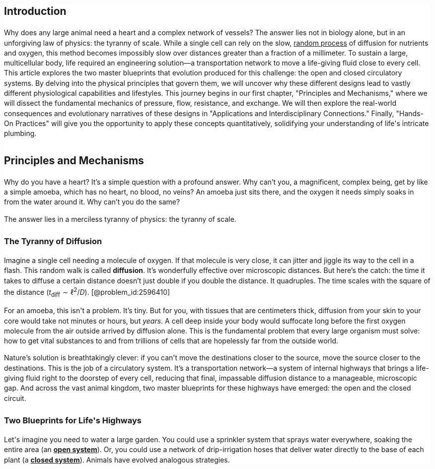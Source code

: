## Introduction
Why does any large animal need a heart and a complex network of vessels? The answer lies not in biology alone, but in an unforgiving law of physics: the tyranny of scale. While a single cell can rely on the slow, [random process](@article_id:269111) of diffusion for nutrients and oxygen, this method becomes impossibly slow over distances greater than a fraction of a millimeter. To sustain a large, multicellular body, life required an engineering solution—a transportation network to move a life-giving fluid close to every cell. This article explores the two master blueprints that evolution produced for this challenge: the open and closed circulatory systems. By delving into the physical principles that govern them, we will uncover why these different designs lead to vastly different physiological capabilities and lifestyles. This journey begins in our first chapter, "Principles and Mechanisms," where we will dissect the fundamental mechanics of pressure, flow, resistance, and exchange. We will then explore the real-world consequences and evolutionary narratives of these designs in "Applications and Interdisciplinary Connections." Finally, "Hands-On Practices" will give you the opportunity to apply these concepts quantitatively, solidifying your understanding of life's intricate plumbing.

## Principles and Mechanisms

Why do you have a heart? It’s a simple question with a profound answer. Why can’t you, a magnificent, complex being, get by like a simple amoeba, which has no heart, no blood, no veins? An amoeba just sits there, and the oxygen it needs simply soaks in from the water around it. Why can’t you do the same?

The answer lies in a merciless tyranny of physics: the tyranny of scale.

### The Tyranny of Diffusion

Imagine a single cell needing a molecule of oxygen. If that molecule is very close, it can jitter and jiggle its way to the cell in a flash. This random walk is called **diffusion**. It’s wonderfully effective over microscopic distances. But here’s the catch: the time it takes to diffuse a certain distance doesn’t just double if you double the distance. It quadruples. The time scales with the square of the distance ($t_{\text{diff}} \sim \ell^{2}/D$). [@problem_id:2596410]

For an amoeba, this isn't a problem. It’s tiny. But for you, with tissues that are centimeters thick, diffusion from your skin to your core would take not minutes or hours, but *years*. A cell deep inside your body would suffocate long before the first oxygen molecule from the air outside arrived by diffusion alone. This is the fundamental problem that every large organism must solve: how to get vital substances to and from trillions of cells that are hopelessly far from the outside world.

Nature’s solution is breathtakingly clever: if you can't move the destinations closer to the source, move the source closer to the destinations. This is the job of a circulatory system. It’s a transportation network—a system of internal highways that brings a life-giving fluid right to the doorstep of every cell, reducing that final, impassable diffusion distance to a manageable, microscopic gap. And across the vast animal kingdom, two master blueprints for these highways have emerged: the open and the closed circuit.

### Two Blueprints for Life's Highways

Let's imagine you need to water a large garden. You could use a sprinkler system that sprays water everywhere, soaking the entire area (an **[open system](@article_id:139691)**). Or, you could use a network of drip-irrigation hoses that deliver water directly to the base of each plant (a **[closed system](@article_id:139071)**). Animals have evolved analogous strategies.
